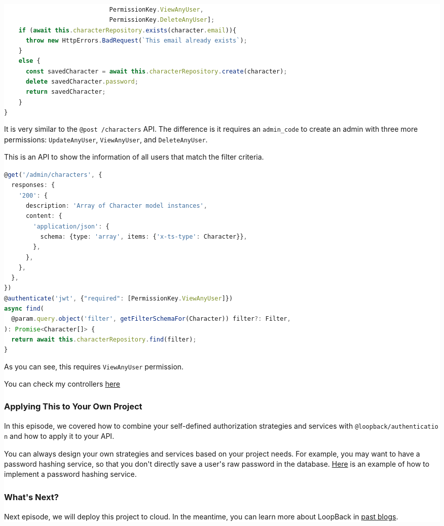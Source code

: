```ts
                             PermissionKey.ViewAnyUser,
                             PermissionKey.DeleteAnyUser];
    if (await this.characterRepository.exists(character.email)){
      throw new HttpErrors.BadRequest(`This email already exists`);
    }
    else {
      const savedCharacter = await this.characterRepository.create(character);
      delete savedCharacter.password;
      return savedCharacter;
    }
}
```

It is very similar to the `@post /characters` API. The difference is it requires an `admin_code` to create an admin with three more permissions: `UpdateAnyUser`, `ViewAnyUser`, and `DeleteAnyUser`.

This is an API to show the information of all users that match the filter criteria.

```ts
@get('/admin/characters', {
  responses: {
    '200': {
      description: 'Array of Character model instances',
      content: {
        'application/json': {
          schema: {type: 'array', items: {'x-ts-type': Character}},
        },
      },
    },
  },
})
@authenticate('jwt', {"required": [PermissionKey.ViewAnyUser]})
async find(
  @param.query.object('filter', getFilterSchemaFor(Character)) filter?: Filter,
): Promise<Character[]> {
  return await this.characterRepository.find(filter);
}
```

As you can see, this requires `ViewAnyUser` permission.

You can check my controllers [here](https://github.com/gobackhuoxing/first-web-game-lb4/tree/part4/firstgame/src/controllers)

### Applying This to Your Own Project

In this episode, we covered how to combine your self-defined authorization strategies and services with `@loopback/authentication` and how to apply it to your API.

You can always design your own strategies and services based on your project needs. For example, you may want to have a password hashing service, so that you don't directly save a user's raw password in the database. [Here](https://github.com/strongloop/loopback4-example-shopping/blob/master/packages/shopping/src/services/hash.password.bcryptjs.ts) is an example of how to implement a password hashing service.

### What's Next?

Next episode, we will deploy this project to cloud. In the meantime, you can learn more about LoopBack in [past blogs](https://strongloop.com/strongblog/tag_LoopBack.html).
